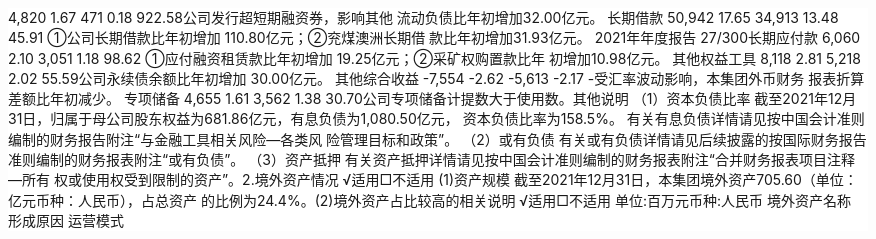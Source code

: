 4,820
1.67
471
0.18
922.58公司发行超短期融资券，影响其他
流动负债比年初增加32.00亿元。
长期借款
50,942
17.65
34,913
13.48
45.91
①公司长期借款比年初增加
110.80亿元；②兖煤澳洲长期借
款比年初增加31.93亿元。
2021年年度报告
27/300长期应付款
6,060
2.10
3,051
1.18
98.62
①应付融资租赁款比年初增加
19.25亿元；②采矿权购置款比年
初增加10.98亿元。
其他权益工具
8,118
2.81
5,218
2.02
55.59公司永续债余额比年初增加
30.00亿元。
其他综合收益
-7,554
-2.62
-5,613
-2.17
-受汇率波动影响，本集团外币财务
报表折算差额比年初减少。
专项储备
4,655
1.61
3,562
1.38
30.70公司专项储备计提数大于使用数。其他说明
（1）资本负债比率
截至2021年12月31日，归属于母公司股东权益为681.86亿元，有息负债为1,080.50亿元，
资本负债比率为158.5%。
有关有息负债详情请见按中国会计准则编制的财务报告附注“与金融工具相关风险—各类风
险管理目标和政策”。
（2）或有负债
有关或有负债详情请见后续披露的按国际财务报告准则编制的财务报表附注“或有负债”。
（3）资产抵押
有关资产抵押详情请见按中国会计准则编制的财务报表附注“合并财务报表项目注释—所有
权或使用权受到限制的资产”。2.境外资产情况
√适用□不适用
(1)资产规模
截至2021年12月31日，本集团境外资产705.60（单位：亿元币种：人民币），占总资产
的比例为24.4%。(2)境外资产占比较高的相关说明
√适用□不适用
单位:百万元币种:人民币
境外资产名称
形成原因
运营模式